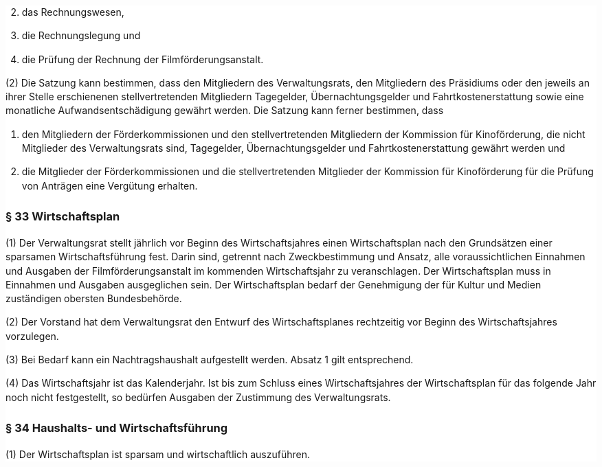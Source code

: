 
2.  das Rechnungswesen,


3.  die Rechnungslegung und


4.  die Prüfung der Rechnung der Filmförderungsanstalt.




(2) Die Satzung kann bestimmen, dass den Mitgliedern des
Verwaltungsrats, den Mitgliedern des Präsidiums oder den jeweils an
ihrer Stelle erschienenen stellvertretenden Mitgliedern Tagegelder,
Übernachtungsgelder und Fahrtkostenerstattung sowie eine monatliche
Aufwandsentschädigung gewährt werden. Die Satzung kann ferner
bestimmen, dass

1.  den Mitgliedern der Förderkommissionen und den stellvertretenden
    Mitgliedern der Kommission für Kinoförderung, die nicht Mitglieder des
    Verwaltungsrats sind, Tagegelder, Übernachtungsgelder und
    Fahrtkostenerstattung gewährt werden und


2.  die Mitglieder der Förderkommissionen und die stellvertretenden
    Mitglieder der Kommission für Kinoförderung für die Prüfung von
    Anträgen eine Vergütung erhalten.





### § 33 Wirtschaftsplan

(1) Der Verwaltungsrat stellt jährlich vor Beginn des
Wirtschaftsjahres einen Wirtschaftsplan nach den Grundsätzen einer
sparsamen Wirtschaftsführung fest. Darin sind, getrennt nach
Zweckbestimmung und Ansatz, alle voraussichtlichen Einnahmen und
Ausgaben der Filmförderungsanstalt im kommenden Wirtschaftsjahr zu
veranschlagen. Der Wirtschaftsplan muss in Einnahmen und Ausgaben
ausgeglichen sein. Der Wirtschaftsplan bedarf der Genehmigung der für
Kultur und Medien zuständigen obersten Bundesbehörde.

(2) Der Vorstand hat dem Verwaltungsrat den Entwurf des
Wirtschaftsplanes rechtzeitig vor Beginn des Wirtschaftsjahres
vorzulegen.

(3) Bei Bedarf kann ein Nachtragshaushalt aufgestellt werden. Absatz 1
gilt entsprechend.

(4) Das Wirtschaftsjahr ist das Kalenderjahr. Ist bis zum Schluss
eines Wirtschaftsjahres der Wirtschaftsplan für das folgende Jahr noch
nicht festgestellt, so bedürfen Ausgaben der Zustimmung des
Verwaltungsrats.


### § 34 Haushalts- und Wirtschaftsführung

(1) Der Wirtschaftsplan ist sparsam und wirtschaftlich auszuführen.
